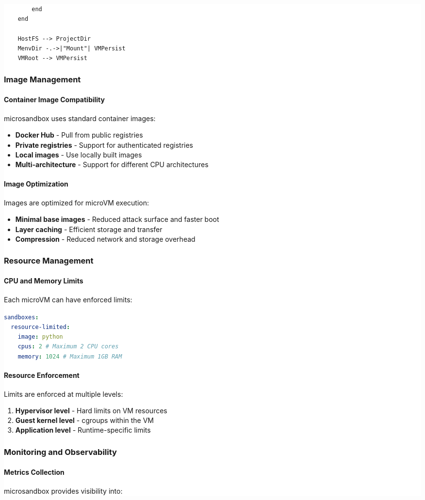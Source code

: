 ```mermaid
        end
    end

    HostFS --> ProjectDir
    MenvDir -.->|"Mount"| VMPersist
    VMRoot --> VMPersist
```

### Image Management

#### Container Image Compatibility

microsandbox uses standard container images:

- **Docker Hub** - Pull from public registries
- **Private registries** - Support for authenticated registries
- **Local images** - Use locally built images
- **Multi-architecture** - Support for different CPU architectures

#### Image Optimization

Images are optimized for microVM execution:

- **Minimal base images** - Reduced attack surface and faster boot
- **Layer caching** - Efficient storage and transfer
- **Compression** - Reduced network and storage overhead

### Resource Management

#### CPU and Memory Limits

Each microVM can have enforced limits:

```yaml
sandboxes:
  resource-limited:
    image: python
    cpus: 2 # Maximum 2 CPU cores
    memory: 1024 # Maximum 1GB RAM
```

#### Resource Enforcement

Limits are enforced at multiple levels:

1. **Hypervisor level** - Hard limits on VM resources
2. **Guest kernel level** - cgroups within the VM
3. **Application level** - Runtime-specific limits

### Monitoring and Observability

#### Metrics Collection

microsandbox provides visibility into:
